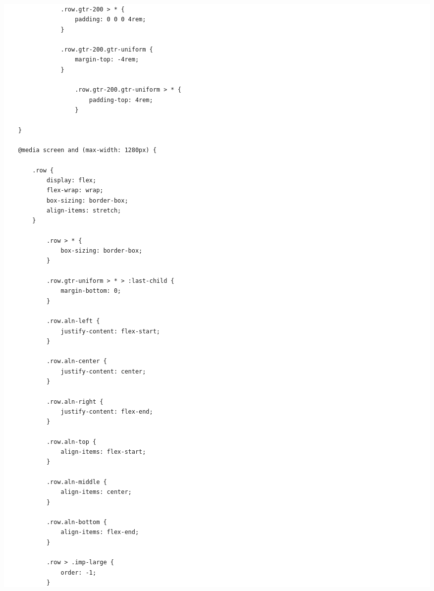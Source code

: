 					.row.gtr-200 > * {
						padding: 0 0 0 4rem;
					}

					.row.gtr-200.gtr-uniform {
						margin-top: -4rem;
					}

						.row.gtr-200.gtr-uniform > * {
							padding-top: 4rem;
						}

		}

		@media screen and (max-width: 1280px) {

			.row {
				display: flex;
				flex-wrap: wrap;
				box-sizing: border-box;
				align-items: stretch;
			}

				.row > * {
					box-sizing: border-box;
				}

				.row.gtr-uniform > * > :last-child {
					margin-bottom: 0;
				}

				.row.aln-left {
					justify-content: flex-start;
				}

				.row.aln-center {
					justify-content: center;
				}

				.row.aln-right {
					justify-content: flex-end;
				}

				.row.aln-top {
					align-items: flex-start;
				}

				.row.aln-middle {
					align-items: center;
				}

				.row.aln-bottom {
					align-items: flex-end;
				}

				.row > .imp-large {
					order: -1;
				}
